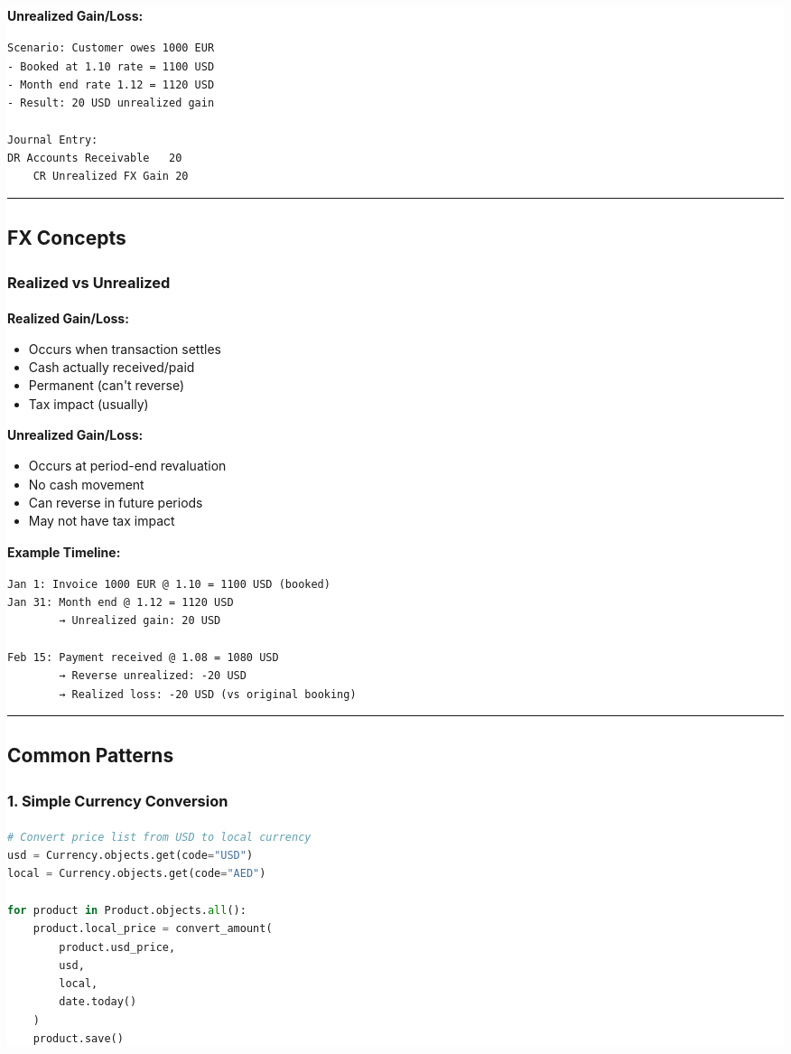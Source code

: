 **Unrealized Gain/Loss:**
```
Scenario: Customer owes 1000 EUR
- Booked at 1.10 rate = 1100 USD
- Month end rate 1.12 = 1120 USD
- Result: 20 USD unrealized gain

Journal Entry:
DR Accounts Receivable   20
    CR Unrealized FX Gain 20
```

---

## FX Concepts

### Realized vs Unrealized

**Realized Gain/Loss:**
- Occurs when transaction settles
- Cash actually received/paid
- Permanent (can't reverse)
- Tax impact (usually)

**Unrealized Gain/Loss:**
- Occurs at period-end revaluation
- No cash movement
- Can reverse in future periods
- May not have tax impact

**Example Timeline:**
```
Jan 1: Invoice 1000 EUR @ 1.10 = 1100 USD (booked)
Jan 31: Month end @ 1.12 = 1120 USD
        → Unrealized gain: 20 USD

Feb 15: Payment received @ 1.08 = 1080 USD
        → Reverse unrealized: -20 USD
        → Realized loss: -20 USD (vs original booking)
```

---

## Common Patterns

### 1. Simple Currency Conversion
```python
# Convert price list from USD to local currency
usd = Currency.objects.get(code="USD")
local = Currency.objects.get(code="AED")

for product in Product.objects.all():
    product.local_price = convert_amount(
        product.usd_price,
        usd,
        local,
        date.today()
    )
    product.save()
```
